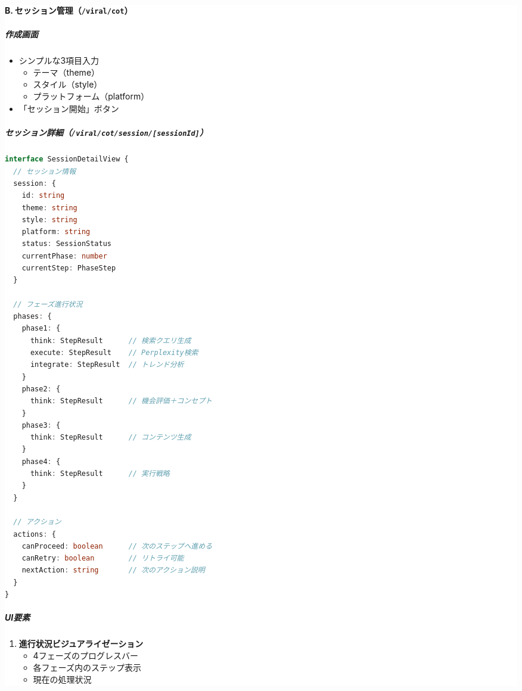 #### B. セッション管理（`/viral/cot`）

##### 作成画面
- シンプルな3項目入力
  - テーマ（theme）
  - スタイル（style）
  - プラットフォーム（platform）
- 「セッション開始」ボタン

##### セッション詳細（`/viral/cot/session/[sessionId]`）
```typescript
interface SessionDetailView {
  // セッション情報
  session: {
    id: string
    theme: string
    style: string
    platform: string
    status: SessionStatus
    currentPhase: number
    currentStep: PhaseStep
  }
  
  // フェーズ進行状況
  phases: {
    phase1: {
      think: StepResult      // 検索クエリ生成
      execute: StepResult    // Perplexity検索
      integrate: StepResult  // トレンド分析
    }
    phase2: {
      think: StepResult      // 機会評価＋コンセプト
    }
    phase3: {
      think: StepResult      // コンテンツ生成
    }
    phase4: {
      think: StepResult      // 実行戦略
    }
  }
  
  // アクション
  actions: {
    canProceed: boolean      // 次のステップへ進める
    canRetry: boolean        // リトライ可能
    nextAction: string       // 次のアクション説明
  }
}
```

##### UI要素
1. **進行状況ビジュアライゼーション**
   - 4フェーズのプログレスバー
   - 各フェーズ内のステップ表示
   - 現在の処理状況
